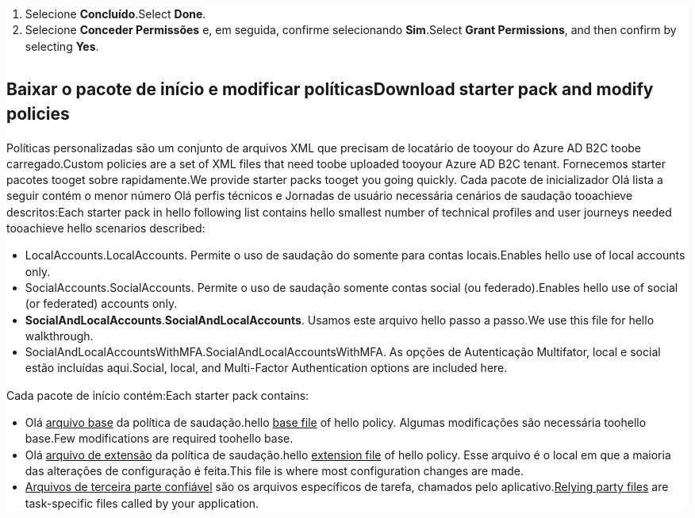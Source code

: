 1. <span data-ttu-id="1f26d-200">Selecione **Concluído**.</span><span class="sxs-lookup"><span data-stu-id="1f26d-200">Select **Done**.</span></span>
1. <span data-ttu-id="1f26d-201">Selecione **Conceder Permissões** e, em seguida, confirme selecionando **Sim**.</span><span class="sxs-lookup"><span data-stu-id="1f26d-201">Select **Grant Permissions**, and then confirm by selecting **Yes**.</span></span>

## <a name="download-starter-pack-and-modify-policies"></a><span data-ttu-id="1f26d-202">Baixar o pacote de início e modificar políticas</span><span class="sxs-lookup"><span data-stu-id="1f26d-202">Download starter pack and modify policies</span></span>

<span data-ttu-id="1f26d-203">Políticas personalizadas são um conjunto de arquivos XML que precisam de locatário de tooyour do Azure AD B2C toobe carregado.</span><span class="sxs-lookup"><span data-stu-id="1f26d-203">Custom policies are a set of XML files that need toobe uploaded tooyour Azure AD B2C tenant.</span></span> <span data-ttu-id="1f26d-204">Fornecemos starter pacotes tooget sobre rapidamente.</span><span class="sxs-lookup"><span data-stu-id="1f26d-204">We provide starter packs tooget you going quickly.</span></span> <span data-ttu-id="1f26d-205">Cada pacote de inicializador Olá lista a seguir contém o menor número Olá perfis técnicos e Jornadas de usuário necessária cenários de saudação tooachieve descritos:</span><span class="sxs-lookup"><span data-stu-id="1f26d-205">Each starter pack in hello following list contains hello smallest number of technical profiles and user journeys needed tooachieve hello scenarios described:</span></span>
 * <span data-ttu-id="1f26d-206">LocalAccounts.</span><span class="sxs-lookup"><span data-stu-id="1f26d-206">LocalAccounts.</span></span> <span data-ttu-id="1f26d-207">Permite o uso de saudação do somente para contas locais.</span><span class="sxs-lookup"><span data-stu-id="1f26d-207">Enables hello use of local accounts only.</span></span>
 * <span data-ttu-id="1f26d-208">SocialAccounts.</span><span class="sxs-lookup"><span data-stu-id="1f26d-208">SocialAccounts.</span></span> <span data-ttu-id="1f26d-209">Permite o uso de saudação somente contas social (ou federado).</span><span class="sxs-lookup"><span data-stu-id="1f26d-209">Enables hello use of social (or federated) accounts only.</span></span>
 * <span data-ttu-id="1f26d-210">**SocialAndLocalAccounts**.</span><span class="sxs-lookup"><span data-stu-id="1f26d-210">**SocialAndLocalAccounts**.</span></span> <span data-ttu-id="1f26d-211">Usamos este arquivo hello passo a passo.</span><span class="sxs-lookup"><span data-stu-id="1f26d-211">We use this file for hello walkthrough.</span></span>
 * <span data-ttu-id="1f26d-212">SocialAndLocalAccountsWithMFA.</span><span class="sxs-lookup"><span data-stu-id="1f26d-212">SocialAndLocalAccountsWithMFA.</span></span> <span data-ttu-id="1f26d-213">As opções de Autenticação Multifator, local e social estão incluídas aqui.</span><span class="sxs-lookup"><span data-stu-id="1f26d-213">Social, local, and Multi-Factor Authentication options are included here.</span></span>

<span data-ttu-id="1f26d-214">Cada pacote de início contém:</span><span class="sxs-lookup"><span data-stu-id="1f26d-214">Each starter pack contains:</span></span>

* <span data-ttu-id="1f26d-215">Olá [arquivo base](active-directory-b2c-overview-custom.md#policy-files) da política de saudação.</span><span class="sxs-lookup"><span data-stu-id="1f26d-215">hello [base file](active-directory-b2c-overview-custom.md#policy-files) of hello policy.</span></span> <span data-ttu-id="1f26d-216">Algumas modificações são necessária toohello base.</span><span class="sxs-lookup"><span data-stu-id="1f26d-216">Few modifications are required toohello base.</span></span>
* <span data-ttu-id="1f26d-217">Olá [arquivo de extensão](active-directory-b2c-overview-custom.md#policy-files) da política de saudação.</span><span class="sxs-lookup"><span data-stu-id="1f26d-217">hello [extension file](active-directory-b2c-overview-custom.md#policy-files) of hello policy.</span></span>  <span data-ttu-id="1f26d-218">Esse arquivo é o local em que a maioria das alterações de configuração é feita.</span><span class="sxs-lookup"><span data-stu-id="1f26d-218">This file is where most configuration changes are made.</span></span>
* <span data-ttu-id="1f26d-219">[Arquivos de terceira parte confiável](active-directory-b2c-overview-custom.md#policy-files) são os arquivos específicos de tarefa, chamados pelo aplicativo.</span><span class="sxs-lookup"><span data-stu-id="1f26d-219">[Relying party files](active-directory-b2c-overview-custom.md#policy-files) are task-specific files called by your application.</span></span>
